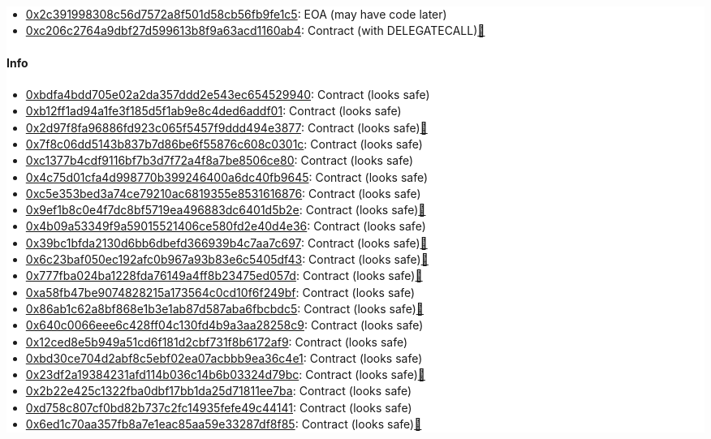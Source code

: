 - [0x2c391998308c56d7572a8f501d58cb56fb9fe1c5](https://bscscan.com/address/0x2c391998308c56d7572a8f501d58cb56fb9fe1c5): EOA (may have code later)
- [0xc206c2764a9dbf27d599613b8f9a63acd1160ab4](https://bscscan.com/address/0xc206c2764a9dbf27d599613b8f9a63acd1160ab4): Contract (with DELEGATECALL)[:ghost:](https://github.com/bgd-labs/aave-address-book "AaveV3BNB.DEFAULT_INCENTIVES_CONTROLLER")

#### Info

- [0xbdfa4bdd705e02a2da357ddd2e543ec654529940](https://bscscan.com/address/0xbdfa4bdd705e02a2da357ddd2e543ec654529940): Contract (looks safe)
- [0xb12ff1ad94a1fe3f185d5f1ab9e8c4ded6addf01](https://bscscan.com/address/0xb12ff1ad94a1fe3f185d5f1ab9e8c4ded6addf01): Contract (looks safe)
- [0x2d97f8fa96886fd923c065f5457f9ddd494e3877](https://bscscan.com/address/0x2d97f8fa96886fd923c065f5457f9ddd494e3877): Contract (looks safe)[:ghost:](https://github.com/bgd-labs/aave-address-book "AaveV3BNB.ACL_MANAGER")
- [0x7f8c06dd5143b837b7d86be6f55876c608c0301c](https://bscscan.com/address/0x7f8c06dd5143b837b7d86be6f55876c608c0301c): Contract (looks safe)
- [0xc1377b4cdf9116bf7b3d7f72a4f8a7be8506ce80](https://bscscan.com/address/0xc1377b4cdf9116bf7b3d7f72a4f8a7be8506ce80): Contract (looks safe)
- [0x4c75d01cfa4d998770b399246400a6dc40fb9645](https://bscscan.com/address/0x4c75d01cfa4d998770b399246400a6dc40fb9645): Contract (looks safe)
- [0xc5e353bed3a74ce79210ac6819355e8531616876](https://bscscan.com/address/0xc5e353bed3a74ce79210ac6819355e8531616876): Contract (looks safe)
- [0x9ef1b8c0e4f7dc8bf5719ea496883dc6401d5b2e](https://bscscan.com/address/0x9ef1b8c0e4f7dc8bf5719ea496883dc6401d5b2e): Contract (looks safe)[:ghost:](https://github.com/bgd-labs/aave-address-book "AaveV3BNB.ASSETS.ETH.ORACLE")
- [0x4b09a53349f9a59015521406ce580fd2e40d4e36](https://bscscan.com/address/0x4b09a53349f9a59015521406ce580fd2e40d4e36): Contract (looks safe)
- [0x39bc1bfda2130d6bb6dbefd366939b4c7aa7c697](https://bscscan.com/address/0x39bc1bfda2130d6bb6dbefd366939b4c7aa7c697): Contract (looks safe)[:ghost:](https://github.com/bgd-labs/aave-address-book "AaveV3BNB.ORACLE")
- [0x6c23baf050ec192afc0b967a93b83e6c5405df43](https://bscscan.com/address/0x6c23baf050ec192afc0b967a93b83e6c5405df43): Contract (looks safe)[:ghost:](https://github.com/bgd-labs/aave-address-book "AaveV3BNB.DEFAULT_A_TOKEN_IMPL_REV_1")
- [0x777fba024ba1228fda76149a4ff8b23475ed057d](https://bscscan.com/address/0x777fba024ba1228fda76149a4ff8b23475ed057d): Contract (looks safe)[:ghost:](https://github.com/bgd-labs/aave-address-book "AaveV3BNB.DEFAULT_VARIABLE_DEBT_TOKEN_IMPL_REV_1")
- [0xa58fb47be9074828215a173564c0cd10f6f249bf](https://bscscan.com/address/0xa58fb47be9074828215a173564c0cd10f6f249bf): Contract (looks safe)
- [0x86ab1c62a8bf868e1b3e1ab87d587aba6fbcbdc5](https://bscscan.com/address/0x86ab1c62a8bf868e1b3e1ab87d587aba6fbcbdc5): Contract (looks safe)[:ghost:](https://github.com/bgd-labs/aave-address-book "AaveV3BNB.ASSETS.Cake.INTEREST_RATE_STRATEGY, AaveV3BNB.ASSETS.WBNB.INTEREST_RATE_STRATEGY, AaveV3BNB.ASSETS.BTCB.INTEREST_RATE_STRATEGY, AaveV3BNB.ASSETS.ETH.INTEREST_RATE_STRATEGY, AaveV3BNB.ASSETS.USDC.INTEREST_RATE_STRATEGY, AaveV3BNB.ASSETS.USDT.INTEREST_RATE_STRATEGY, AaveV3BNB.ASSETS.FDUSD.INTEREST_RATE_STRATEGY")
- [0x640c0066eee6c428ff04c130fd4b9a3aa28258c9](https://bscscan.com/address/0x640c0066eee6c428ff04c130fd4b9a3aa28258c9): Contract (looks safe)
- [0x12ced8e5b949a51cd6f181d2cbf731f8b6172af9](https://bscscan.com/address/0x12ced8e5b949a51cd6f181d2cbf731f8b6172af9): Contract (looks safe)
- [0xbd30ce704d2abf8c5ebf02ea07acbbb9ea36c4e1](https://bscscan.com/address/0xbd30ce704d2abf8c5ebf02ea07acbbb9ea36c4e1): Contract (looks safe)
- [0x23df2a19384231afd114b036c14b6b03324d79bc](https://bscscan.com/address/0x23df2a19384231afd114b036c14b6b03324d79bc): Contract (looks safe)[:ghost:](https://github.com/bgd-labs/aave-address-book "AaveV3BNB.AAVE_PROTOCOL_DATA_PROVIDER")
- [0x2b22e425c1322fba0dbf17bb1da25d71811ee7ba](https://bscscan.com/address/0x2b22e425c1322fba0dbf17bb1da25d71811ee7ba): Contract (looks safe)
- [0xd758c807cf0bd82b737c2fc14935fefe49c44141](https://bscscan.com/address/0xd758c807cf0bd82b737c2fc14935fefe49c44141): Contract (looks safe)
- [0x6ed1c70aa357fb8a7e1eac85aa59e33287df8f85](https://bscscan.com/address/0x6ed1c70aa357fb8a7e1eac85aa59e33287df8f85): Contract (looks safe)[:ghost:](https://github.com/bgd-labs/aave-address-book "AaveV3BNB.EMISSION_MANAGER")

